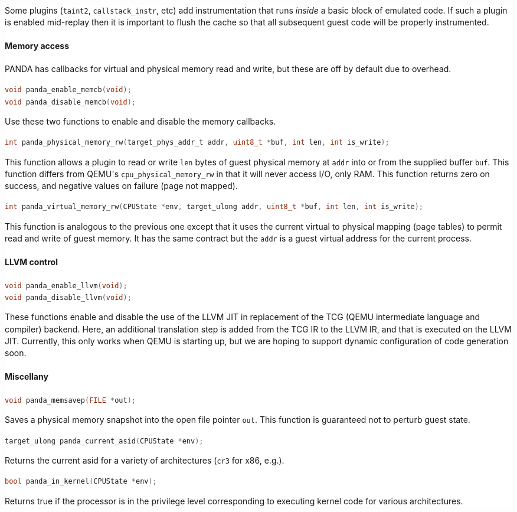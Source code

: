 Some plugins (`taint2`, `callstack_instr`, etc) add instrumentation that runs
*inside* a basic block of emulated code.  If such a plugin is enabled mid-replay
then it is important to flush the cache so that all subsequent guest code will
be properly instrumented.

#### Memory access

PANDA has callbacks for virtual and physical memory read and write, but these
are off by default due to overhead.
```C
void panda_enable_memcb(void);
void panda_disable_memcb(void);
```
Use these two functions to enable and disable the memory callbacks.
```C
int panda_physical_memory_rw(target_phys_addr_t addr, uint8_t *buf, int len, int is_write);
```
This function allows a plugin to read or write `len` bytes of guest physical
memory at `addr` into or from the supplied buffer `buf`. This function differs
from QEMU's `cpu_physical_memory_rw` in that it will never access I/O, only
RAM. This function returns zero on success, and negative values on failure (page not mapped).
```C
int panda_virtual_memory_rw(CPUState *env, target_ulong addr, uint8_t *buf, int len, int is_write);
```
This function is analogous to the previous one except that it uses the current
virtual to physical mapping (page tables) to permit read and write of guest
memory.  It has the same contract but the `addr` is a guest virtual address for
the current process.

#### LLVM control
```C
void panda_enable_llvm(void);
void panda_disable_llvm(void);
```
These functions enable and disable the use of the LLVM JIT in replacement of the
TCG (QEMU intermediate language and compiler) backend.  Here, an additional
translation step is added from the TCG IR to the LLVM IR, and that is executed
on the LLVM JIT.  Currently, this only works when QEMU is starting up, but we
are hoping to support dynamic configuration of code generation soon.


#### Miscellany
```C
void panda_memsavep(FILE *out);
```
Saves a physical memory snapshot into the open file pointer `out`. This function
is guaranteed not to perturb guest state.
```C
target_ulong panda_current_asid(CPUState *env);
```
Returns the current asid for a variety of architectures (`cr3` for x86, e.g.).
```C
bool panda_in_kernel(CPUState *env);
```
Returns true if the processor is in the privilege level corresponding to
executing kernel code for various architectures.
